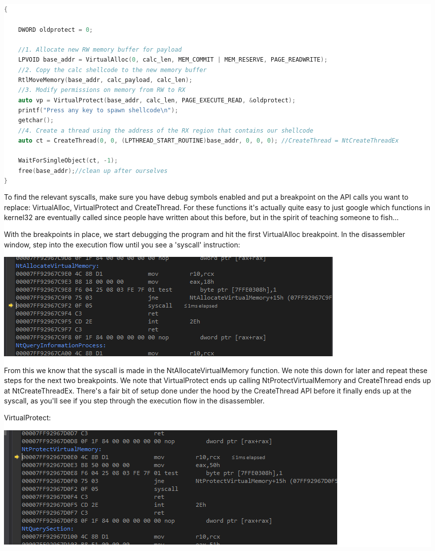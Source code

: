 ```c++
{

    DWORD oldprotect = 0;

    //1. Allocate new RW memory buffer for payload
    LPVOID base_addr = VirtualAlloc(0, calc_len, MEM_COMMIT | MEM_RESERVE, PAGE_READWRITE);
    //2. Copy the calc shellcode to the new memory buffer
    RtlMoveMemory(base_addr, calc_payload, calc_len);
    //3. Modify permissions on memory from RW to RX
    auto vp = VirtualProtect(base_addr, calc_len, PAGE_EXECUTE_READ, &oldprotect);
    printf("Press any key to spawn shellcode\n");
    getchar();
    //4. Create a thread using the address of the RX region that contains our shellcode
    auto ct = CreateThread(0, 0, (LPTHREAD_START_ROUTINE)base_addr, 0, 0, 0); //CreateThread = NtCreateThreadEx

    WaitForSingleObject(ct, -1);
    free(base_addr);//clean up after ourselves
}
```

To find the relevant syscalls, make sure you have debug symbols enabled and put a breakpoint on the API calls you want to replace: VirtualAlloc, VirtualProtect and CreateThread. For these functions it's actually quite easy to just google which functions in kernel32 are eventually called since people have written about this before, but in the spirit of teaching someone to fish...

With the breakpoints in place, we start debugging the program and hit the first VirtualAlloc breakpoint. In the disassembler window, step into the execution flow until you see a 'syscall' instruction:

![alt text](/images/virtualalloc-syscall-disassembly.PNG "VirtualAlloc Syscall")

From this we know that the syscall is made in the NtAllocateVirtualMemory function. We note this down for later and repeat these steps for the next two breakpoints. We note that VirtualProtect ends up calling NtProtectVirtualMemory and CreateThread ends up at NtCreateThreadEx. There's a fair bit of setup done under the hood by the CreateThread API before it finally ends up at the syscall, as you'll see if you step through the execution flow in the disassembler.

VirtualProtect:

![alt text](/images/virtualprotect-syscall-disassembly.PNG "VirtualProtect Syscall")
